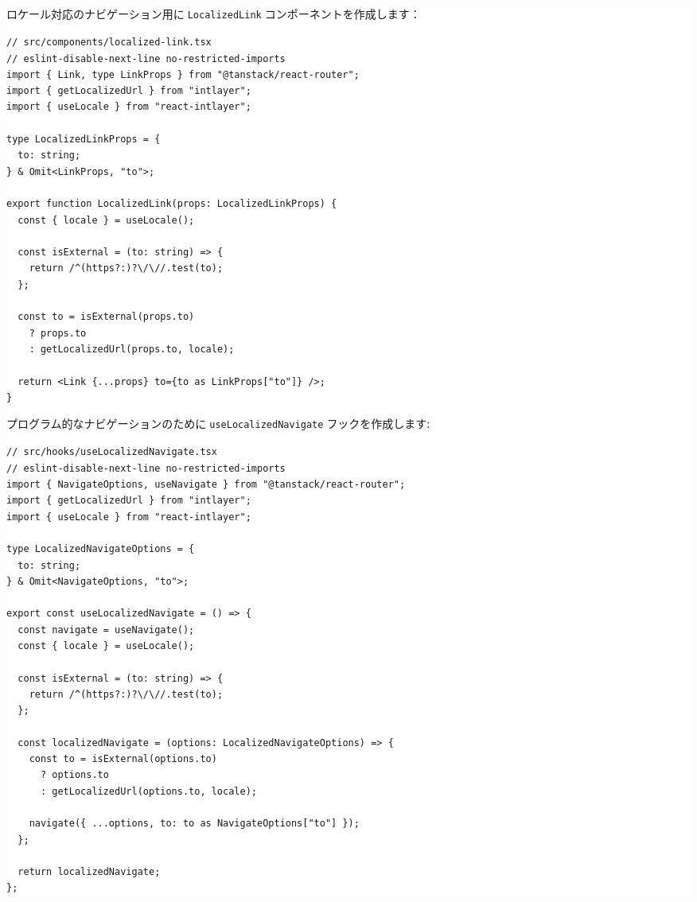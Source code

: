 ロケール対応のナビゲーション用に `LocalizedLink` コンポーネントを作成します：

```tsx fileName="src/components/localized-link.tsx" codeFormat="typescript"
// src/components/localized-link.tsx
// eslint-disable-next-line no-restricted-imports
import { Link, type LinkProps } from "@tanstack/react-router";
import { getLocalizedUrl } from "intlayer";
import { useLocale } from "react-intlayer";

type LocalizedLinkProps = {
  to: string;
} & Omit<LinkProps, "to">;

export function LocalizedLink(props: LocalizedLinkProps) {
  const { locale } = useLocale();

  const isExternal = (to: string) => {
    return /^(https?:)?\/\//.test(to);
  };

  const to = isExternal(props.to)
    ? props.to
    : getLocalizedUrl(props.to, locale);

  return <Link {...props} to={to as LinkProps["to"]} />;
}
```

プログラム的なナビゲーションのために `useLocalizedNavigate` フックを作成します:

```tsx fileName="src/hooks/useLocalizedNavigate.tsx" codeFormat="typescript"
// src/hooks/useLocalizedNavigate.tsx
// eslint-disable-next-line no-restricted-imports
import { NavigateOptions, useNavigate } from "@tanstack/react-router";
import { getLocalizedUrl } from "intlayer";
import { useLocale } from "react-intlayer";

type LocalizedNavigateOptions = {
  to: string;
} & Omit<NavigateOptions, "to">;

export const useLocalizedNavigate = () => {
  const navigate = useNavigate();
  const { locale } = useLocale();

  const isExternal = (to: string) => {
    return /^(https?:)?\/\//.test(to);
  };

  const localizedNavigate = (options: LocalizedNavigateOptions) => {
    const to = isExternal(options.to)
      ? options.to
      : getLocalizedUrl(options.to, locale);

    navigate({ ...options, to: to as NavigateOptions["to"] });
  };

  return localizedNavigate;
};
```
